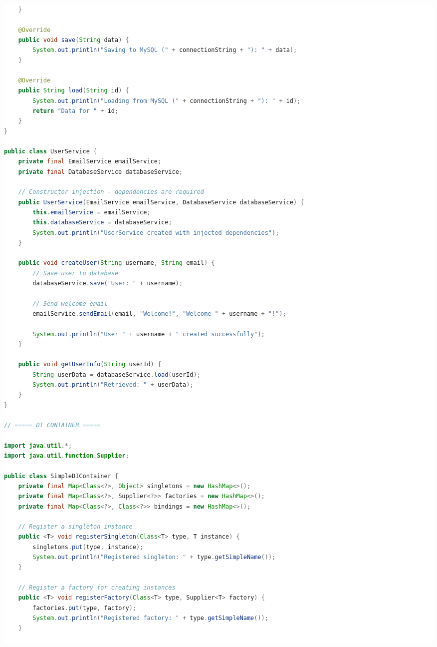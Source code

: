 ```java
    }
    
    @Override
    public void save(String data) {
        System.out.println("Saving to MySQL (" + connectionString + "): " + data);
    }
    
    @Override
    public String load(String id) {
        System.out.println("Loading from MySQL (" + connectionString + "): " + id);
        return "Data for " + id;
    }
}

public class UserService {
    private final EmailService emailService;
    private final DatabaseService databaseService;
    
    // Constructor injection - dependencies are required
    public UserService(EmailService emailService, DatabaseService databaseService) {
        this.emailService = emailService;
        this.databaseService = databaseService;
        System.out.println("UserService created with injected dependencies");
    }
    
    public void createUser(String username, String email) {
        // Save user to database
        databaseService.save("User: " + username);
        
        // Send welcome email
        emailService.sendEmail(email, "Welcome!", "Welcome " + username + "!");
        
        System.out.println("User " + username + " created successfully");
    }
    
    public void getUserInfo(String userId) {
        String userData = databaseService.load(userId);
        System.out.println("Retrieved: " + userData);
    }
}

// ===== DI CONTAINER =====

import java.util.*;
import java.util.function.Supplier;

public class SimpleDIContainer {
    private final Map<Class<?>, Object> singletons = new HashMap<>();
    private final Map<Class<?>, Supplier<?>> factories = new HashMap<>();
    private final Map<Class<?>, Class<?>> bindings = new HashMap<>();
    
    // Register a singleton instance
    public <T> void registerSingleton(Class<T> type, T instance) {
        singletons.put(type, instance);
        System.out.println("Registered singleton: " + type.getSimpleName());
    }
    
    // Register a factory for creating instances
    public <T> void registerFactory(Class<T> type, Supplier<T> factory) {
        factories.put(type, factory);
        System.out.println("Registered factory: " + type.getSimpleName());
    }
    
```